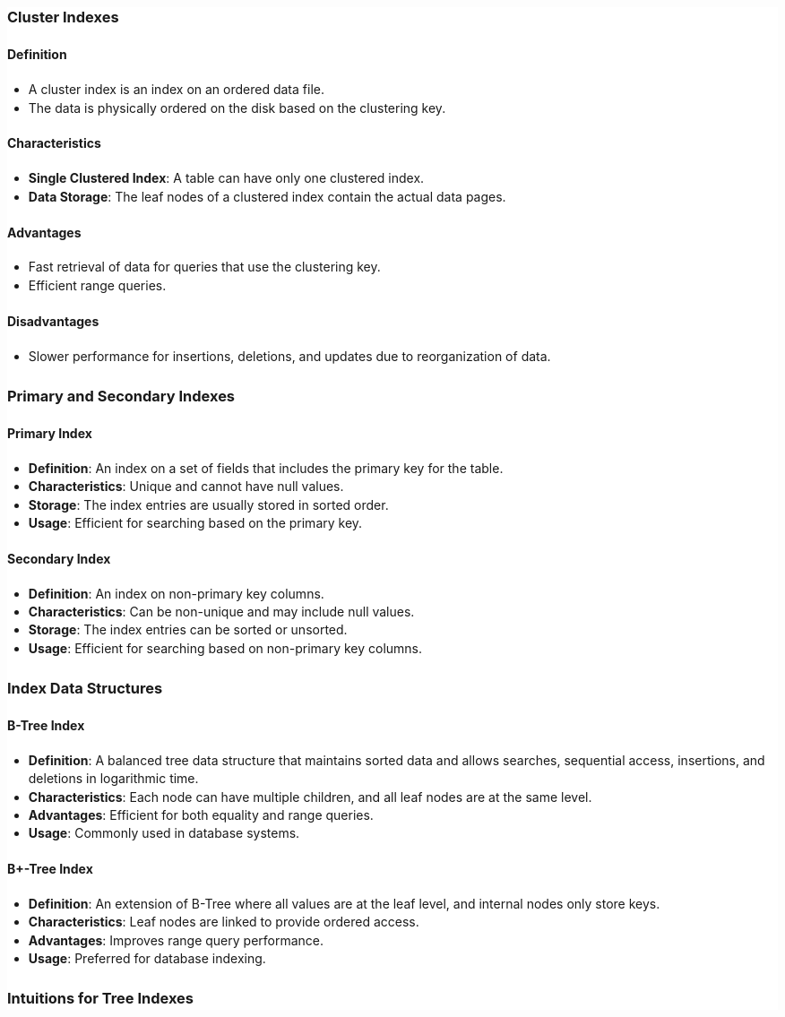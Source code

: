### Cluster Indexes

#### Definition
- A cluster index is an index on an ordered data file.
- The data is physically ordered on the disk based on the clustering key.

#### Characteristics
- **Single Clustered Index**: A table can have only one clustered index.
- **Data Storage**: The leaf nodes of a clustered index contain the actual data pages.

#### Advantages
- Fast retrieval of data for queries that use the clustering key.
- Efficient range queries.

#### Disadvantages
- Slower performance for insertions, deletions, and updates due to reorganization of data.

### Primary and Secondary Indexes

#### Primary Index
- **Definition**: An index on a set of fields that includes the primary key for the table.
- **Characteristics**: Unique and cannot have null values.
- **Storage**: The index entries are usually stored in sorted order.
- **Usage**: Efficient for searching based on the primary key.

#### Secondary Index
- **Definition**: An index on non-primary key columns.
- **Characteristics**: Can be non-unique and may include null values.
- **Storage**: The index entries can be sorted or unsorted.
- **Usage**: Efficient for searching based on non-primary key columns.

### Index Data Structures

#### B-Tree Index
- **Definition**: A balanced tree data structure that maintains sorted data and allows searches, sequential access, insertions, and deletions in logarithmic time.
- **Characteristics**: Each node can have multiple children, and all leaf nodes are at the same level.
- **Advantages**: Efficient for both equality and range queries.
- **Usage**: Commonly used in database systems.

#### B+-Tree Index
- **Definition**: An extension of B-Tree where all values are at the leaf level, and internal nodes only store keys.
- **Characteristics**: Leaf nodes are linked to provide ordered access.
- **Advantages**: Improves range query performance.
- **Usage**: Preferred for database indexing.

### Intuitions for Tree Indexes
